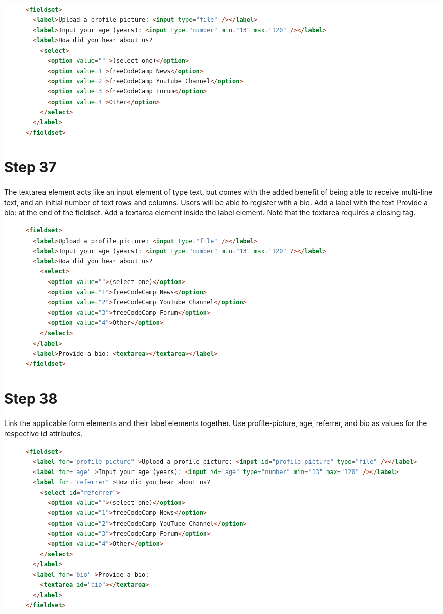 ```html
      <fieldset>
        <label>Upload a profile picture: <input type="file" /></label>
        <label>Input your age (years): <input type="number" min="13" max="120" /></label>
        <label>How did you hear about us?
          <select>
            <option value="" >(select one)</option>
            <option value=1 >freeCodeCamp News</option>
            <option value=2 >freeCodeCamp YouTube Channel</option>
            <option value=3 >freeCodeCamp Forum</option>
            <option value=4 >Other</option>
          </select>
        </label>
      </fieldset>
```

# Step 37
The textarea element acts like an input element of type text, but comes with the added benefit of being able to receive multi-line text, and an initial number of text rows and columns. Users will be able to register with a bio. Add a label with the text Provide a bio: at the end of the fieldset. Add a textarea element inside the label element. Note that the textarea requires a closing tag.

```html
      <fieldset>
        <label>Upload a profile picture: <input type="file" /></label>
        <label>Input your age (years): <input type="number" min="13" max="120" /></label>
        <label>How did you hear about us?
          <select>
            <option value="">(select one)</option>
            <option value="1">freeCodeCamp News</option>
            <option value="2">freeCodeCamp YouTube Channel</option>
            <option value="3">freeCodeCamp Forum</option>
            <option value="4">Other</option>
          </select>
        </label>
        <label>Provide a bio: <textarea></textarea></label>
      </fieldset>
```

# Step 38
Link the applicable form elements and their label elements together. Use profile-picture, age, referrer, and bio as values for the respective id attributes.

```html
      <fieldset>
        <label for="profile-picture" >Upload a profile picture: <input id="profile-picture" type="file" /></label>
        <label for="age" >Input your age (years): <input id="age" type="number" min="13" max="120" /></label>
        <label for="referrer" >How did you hear about us?
          <select id="referrer">
            <option value="">(select one)</option>
            <option value="1">freeCodeCamp News</option>
            <option value="2">freeCodeCamp YouTube Channel</option>
            <option value="3">freeCodeCamp Forum</option>
            <option value="4">Other</option>
          </select>
        </label>
        <label for="bio" >Provide a bio:
          <textarea id="bio"></textarea>
        </label>
      </fieldset>
```
